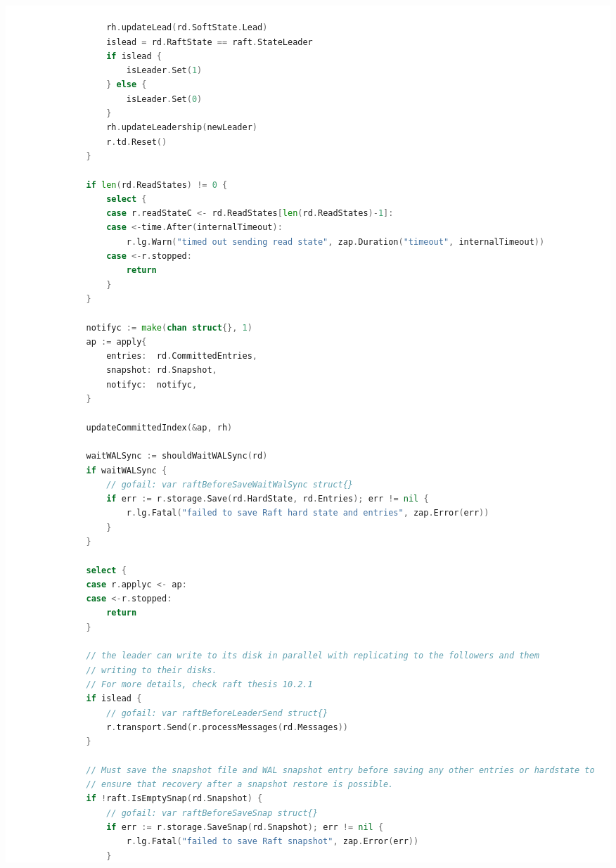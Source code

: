 ```go

                    rh.updateLead(rd.SoftState.Lead)
                    islead = rd.RaftState == raft.StateLeader
                    if islead {
                        isLeader.Set(1)
                    } else {
                        isLeader.Set(0)
                    }
                    rh.updateLeadership(newLeader)
                    r.td.Reset()
                }

                if len(rd.ReadStates) != 0 {
                    select {
                    case r.readStateC <- rd.ReadStates[len(rd.ReadStates)-1]:
                    case <-time.After(internalTimeout):
                        r.lg.Warn("timed out sending read state", zap.Duration("timeout", internalTimeout))
                    case <-r.stopped:
                        return
                    }
                }

                notifyc := make(chan struct{}, 1)
                ap := apply{
                    entries:  rd.CommittedEntries,
                    snapshot: rd.Snapshot,
                    notifyc:  notifyc,
                }

                updateCommittedIndex(&ap, rh)

                waitWALSync := shouldWaitWALSync(rd)
                if waitWALSync {
                    // gofail: var raftBeforeSaveWaitWalSync struct{}
                    if err := r.storage.Save(rd.HardState, rd.Entries); err != nil {
                        r.lg.Fatal("failed to save Raft hard state and entries", zap.Error(err))
                    }
                }

                select {
                case r.applyc <- ap:
                case <-r.stopped:
                    return
                }

                // the leader can write to its disk in parallel with replicating to the followers and them
                // writing to their disks.
                // For more details, check raft thesis 10.2.1
                if islead {
                    // gofail: var raftBeforeLeaderSend struct{}
                    r.transport.Send(r.processMessages(rd.Messages))
                }

                // Must save the snapshot file and WAL snapshot entry before saving any other entries or hardstate to
                // ensure that recovery after a snapshot restore is possible.
                if !raft.IsEmptySnap(rd.Snapshot) {
                    // gofail: var raftBeforeSaveSnap struct{}
                    if err := r.storage.SaveSnap(rd.Snapshot); err != nil {
                        r.lg.Fatal("failed to save Raft snapshot", zap.Error(err))
                    }
```